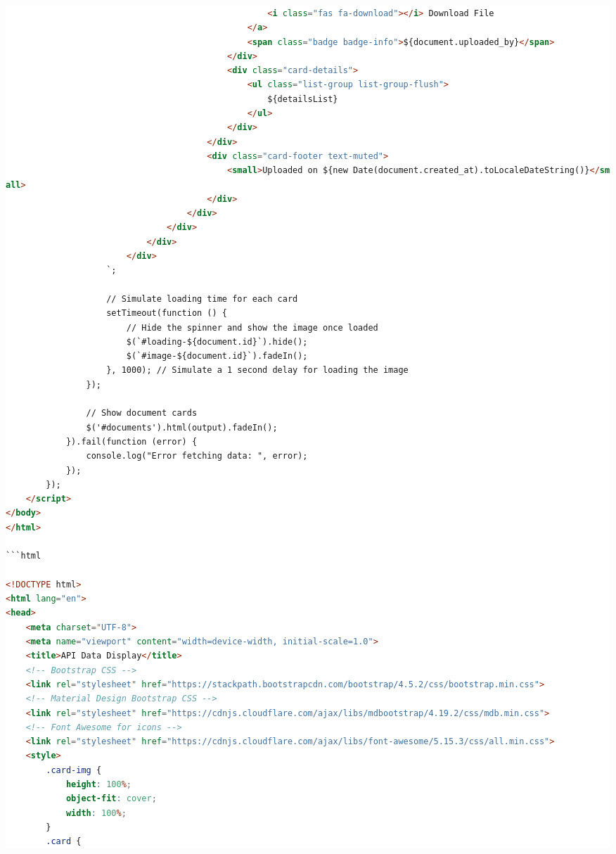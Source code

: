 ```html
                                                    <i class="fas fa-download"></i> Download File
                                                </a>
                                                <span class="badge badge-info">${document.uploaded_by}</span>
                                            </div>
                                            <div class="card-details">
                                                <ul class="list-group list-group-flush">
                                                    ${detailsList}
                                                </ul>
                                            </div>
                                        </div>
                                        <div class="card-footer text-muted">
                                            <small>Uploaded on ${new Date(document.created_at).toLocaleDateString()}</small>
                                        </div>
                                    </div>
                                </div>
                            </div>
                        </div>
                    `;

                    // Simulate loading time for each card
                    setTimeout(function () {
                        // Hide the spinner and show the image once loaded
                        $(`#loading-${document.id}`).hide();
                        $(`#image-${document.id}`).fadeIn();
                    }, 1000); // Simulate a 1 second delay for loading the image
                });

                // Show document cards
                $('#documents').html(output).fadeIn();
            }).fail(function (error) {
                console.log("Error fetching data: ", error);
            });
        });
    </script>
</body>
</html>

```html

<!DOCTYPE html>
<html lang="en">
<head>
    <meta charset="UTF-8">
    <meta name="viewport" content="width=device-width, initial-scale=1.0">
    <title>API Data Display</title>
    <!-- Bootstrap CSS -->
    <link rel="stylesheet" href="https://stackpath.bootstrapcdn.com/bootstrap/4.5.2/css/bootstrap.min.css">
    <!-- Material Design Bootstrap CSS -->
    <link rel="stylesheet" href="https://cdnjs.cloudflare.com/ajax/libs/mdbootstrap/4.19.2/css/mdb.min.css">
    <!-- Font Awesome for icons -->
    <link rel="stylesheet" href="https://cdnjs.cloudflare.com/ajax/libs/font-awesome/5.15.3/css/all.min.css">
    <style>
        .card-img {
            height: 100%;
            object-fit: cover;
            width: 100%;
        }
        .card {
```